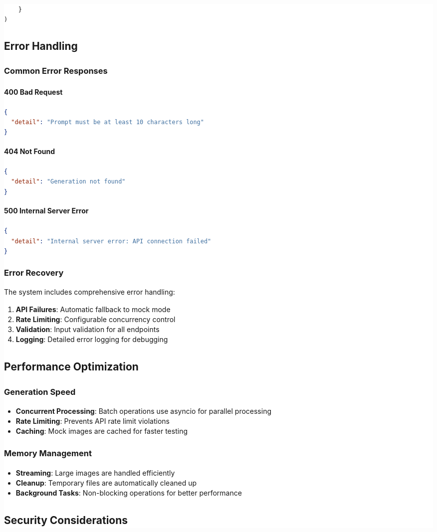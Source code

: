 ```python
    }
)
```

## Error Handling

### Common Error Responses

#### 400 Bad Request
```json
{
  "detail": "Prompt must be at least 10 characters long"
}
```

#### 404 Not Found
```json
{
  "detail": "Generation not found"
}
```

#### 500 Internal Server Error
```json
{
  "detail": "Internal server error: API connection failed"
}
```

### Error Recovery

The system includes comprehensive error handling:

1. **API Failures**: Automatic fallback to mock mode
2. **Rate Limiting**: Configurable concurrency control
3. **Validation**: Input validation for all endpoints
4. **Logging**: Detailed error logging for debugging

## Performance Optimization

### Generation Speed
- **Concurrent Processing**: Batch operations use asyncio for parallel processing
- **Rate Limiting**: Prevents API rate limit violations
- **Caching**: Mock images are cached for faster testing

### Memory Management
- **Streaming**: Large images are handled efficiently
- **Cleanup**: Temporary files are automatically cleaned up
- **Background Tasks**: Non-blocking operations for better performance

## Security Considerations

